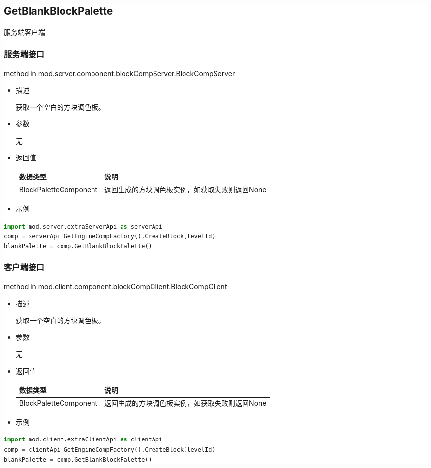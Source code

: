 ##  GetBlankBlockPalette

服务端客户端

###  服务端接口

method in mod.server.component.blockCompServer.BlockCompServer

*   描述
    
    获取一个空白的方块调色板。
    
*   参数
    
    无
    
*   返回值
    
    | 数据类型 | 说明 |
    | --- | --- |
    | BlockPaletteComponent | 返回生成的方块调色板实例，如获取失败则返回None |
    
*   示例
    

```python
import mod.server.extraServerApi as serverApi
comp = serverApi.GetEngineCompFactory().CreateBlock(levelId)
blankPalette = comp.GetBlankBlockPalette()

```

###  客户端接口

method in mod.client.component.blockCompClient.BlockCompClient

*   描述
    
    获取一个空白的方块调色板。
    
*   参数
    
    无
    
*   返回值
    
    | 数据类型 | 说明 |
    | --- | --- |
    | BlockPaletteComponent | 返回生成的方块调色板实例，如获取失败则返回None |
    
*   示例
    

```python
import mod.client.extraClientApi as clientApi
comp = clientApi.GetEngineCompFactory().CreateBlock(levelId)
blankPalette = comp.GetBlankBlockPalette()

```
